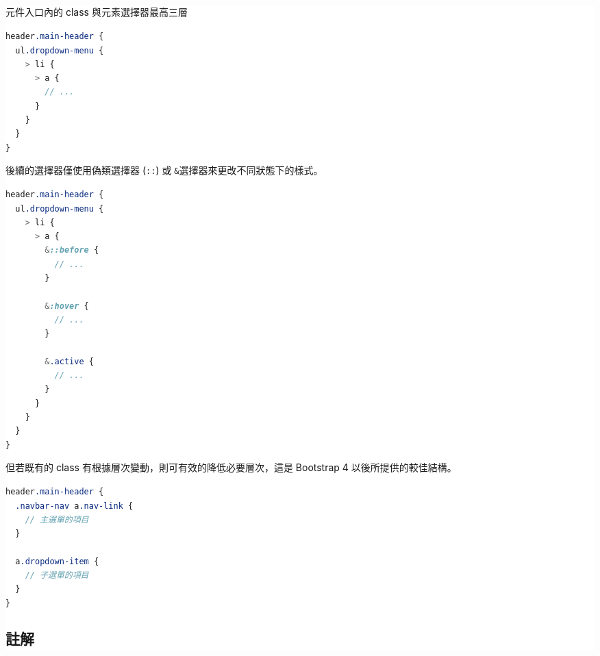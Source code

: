 元件入口內的 class 與元素選擇器最高三層

```scss
header.main-header {
  ul.dropdown-menu {
    > li {
      > a {
        // ...
      }
    }
  }
}
```

後續的選擇器僅使用偽類選擇器 (`::`) 或 `&`選擇器來更改不同狀態下的樣式。

```scss
header.main-header {
  ul.dropdown-menu {
    > li {
      > a {
        &::before {
          // ...
        }

        &:hover {
          // ...
        }

        &.active {
          // ...
        }
      }
    }
  }
}
```

但若既有的 class 有根據層次變動，則可有效的降低必要層次，這是 Bootstrap 4 以後所提供的較佳結構。

```scss
header.main-header {
  .navbar-nav a.nav-link {
    // 主選單的項目
  }

  a.dropdown-item {
    // 子選單的項目
  }
}
```

## 註解
